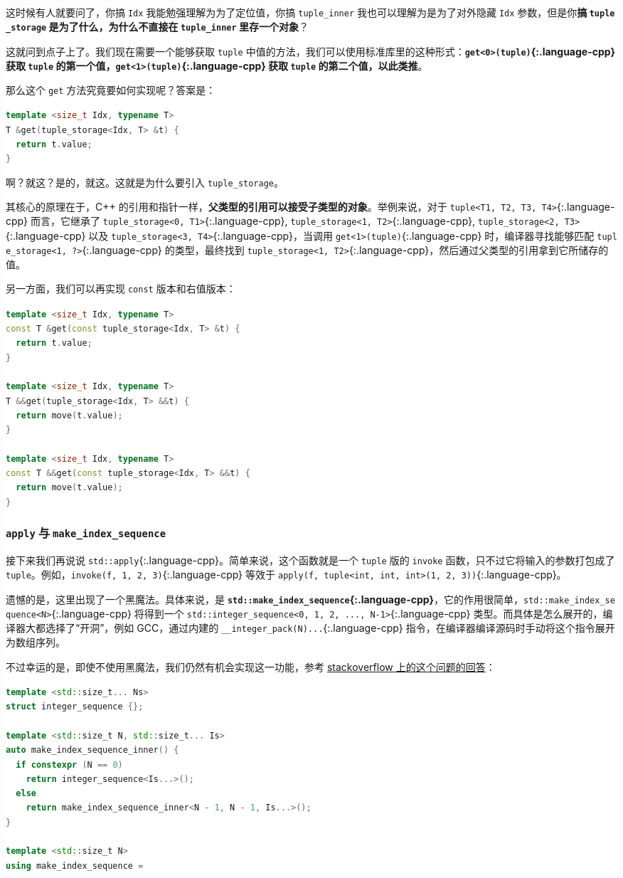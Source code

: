 这时候有人就要问了，你搞 `Idx` 我能勉强理解为为了定位值，你搞 `tuple_inner` 我也可以理解为是为了对外隐藏 `Idx` 参数，但是你**搞 `tuple_storage` 是为了什么，为什么不直接在 `tuple_inner` 里存一个对象**？

这就问到点子上了。我们现在需要一个能够获取 `tuple` 中值的方法，我们可以使用标准库里的这种形式：**`get<0>(tuple)`{:.language-cpp} 获取 `tuple` 的第一个值，`get<1>(tuple)`{:.language-cpp} 获取 `tuple` 的第二个值，以此类推**。

那么这个 `get` 方法究竟要如何实现呢？答案是：

```cpp
template <size_t Idx, typename T>
T &get(tuple_storage<Idx, T> &t) {
  return t.value;
}
```

啊？就这？是的，就这。这就是为什么要引入 `tuple_storage`。

其核心的原理在于，C++ 的引用和指针一样，**父类型的引用可以接受子类型的对象**。举例来说，对于 `tuple<T1, T2, T3, T4>`{:.language-cpp} 而言，它继承了 `tuple_storage<0, T1>`{:.language-cpp}, `tuple_storage<1, T2>`{:.language-cpp}, `tuple_storage<2, T3>`{:.language-cpp} 以及 `tuple_storage<3, T4>`{:.language-cpp}，当调用 `get<1>(tuple)`{:.language-cpp} 时，编译器寻找能够匹配 `tuple_storage<1, ?>`{:.language-cpp} 的类型，最终找到 `tuple_storage<1, T2>`{:.language-cpp}，然后通过父类型的引用拿到它所储存的值。

另一方面，我们可以再实现 `const` 版本和右值版本：

```cpp
template <size_t Idx, typename T>
const T &get(const tuple_storage<Idx, T> &t) {
  return t.value;
}

template <size_t Idx, typename T>
T &&get(tuple_storage<Idx, T> &&t) {
  return move(t.value);
}

template <size_t Idx, typename T>
const T &&get(const tuple_storage<Idx, T> &&t) {
  return move(t.value);
}
```

### `apply` 与 `make_index_sequence`

接下来我们再说说 `std::apply`{:.language-cpp}。简单来说，这个函数就是一个 `tuple` 版的 `invoke` 函数，只不过它将输入的参数打包成了 `tuple`。例如，`invoke(f, 1, 2, 3)`{:.language-cpp} 等效于 `apply(f, tuple<int, int, int>(1, 2, 3))`{:.language-cpp}。

遗憾的是，这里出现了一个黑魔法。具体来说，是 **`std::make_index_sequence`{:.language-cpp}**，它的作用很简单，`std::make_index_sequence<N>`{:.language-cpp} 将得到一个 `std::integer_sequence<0, 1, 2, ..., N-1>`{:.language-cpp} 类型。而具体是怎么展开的，编译器大都选择了“开洞”，例如 GCC，通过内建的 `__integer_pack(N)...`{:.language-cpp} 指令，在编译器编译源码时手动将这个指令展开为数组序列。

不过幸运的是，即使不使用黑魔法，我们仍然有机会实现这一功能，参考 [stackoverflow 上的这个问题的回答](https://stackoverflow.com/questions/49669958/details-of-stdmake-index-sequence-and-stdindex-sequence)：

```cpp
template <std::size_t... Ns>
struct integer_sequence {};

template <std::size_t N, std::size_t... Is>
auto make_index_sequence_inner() {
  if constexpr (N == 0)
    return integer_sequence<Is...>();
  else
    return make_index_sequence_inner<N - 1, N - 1, Is...>();
}

template <std::size_t N>
using make_index_sequence =
```